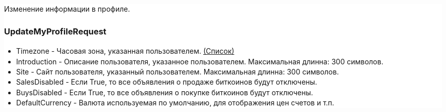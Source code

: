 Изменение информации в профиле.

### UpdateMyProfileRequest
- Timezone - Часовая зона, указанная пользователем. [(Список)](/api/catalog#timezones)
- Introduction - Описание пользователя, указанное пользователем. Максимальная длинна: 300 символов.
- Site - Сайт пользователя, указанный пользователем. Максимальная длинна: 300 символов.
- SalesDisabled - Если True, то все объявления о продаже биткоинов будут отключены. 
- BuysDisabled - Если True, то все объявления о покупке биткоинов будут отключены.
- DefaultCurrency - Валюта используемая по умолчанию, для отображения цен счетов и т.п.